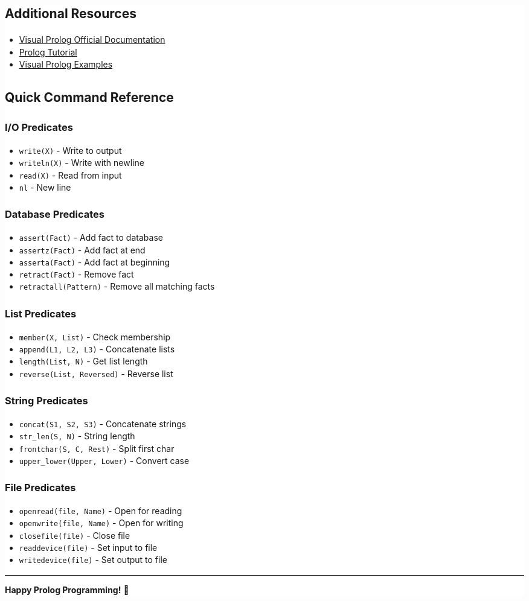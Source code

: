 ## Additional Resources

- [Visual Prolog Official Documentation](http://wiki.visual-prolog.com/)
- [Prolog Tutorial](https://www.learnprolognow.org/)
- [Visual Prolog Examples](http://www.visual-prolog.com/vip/vipexamples/)

## Quick Command Reference

### I/O Predicates
- `write(X)` - Write to output
- `writeln(X)` - Write with newline
- `read(X)` - Read from input
- `nl` - New line

### Database Predicates
- `assert(Fact)` - Add fact to database
- `assertz(Fact)` - Add fact at end
- `asserta(Fact)` - Add fact at beginning
- `retract(Fact)` - Remove fact
- `retractall(Pattern)` - Remove all matching facts

### List Predicates
- `member(X, List)` - Check membership
- `append(L1, L2, L3)` - Concatenate lists
- `length(List, N)` - Get list length
- `reverse(List, Reversed)` - Reverse list

### String Predicates
- `concat(S1, S2, S3)` - Concatenate strings
- `str_len(S, N)` - String length
- `frontchar(S, C, Rest)` - Split first char
- `upper_lower(Upper, Lower)` - Convert case

### File Predicates
- `openread(file, Name)` - Open for reading
- `openwrite(file, Name)` - Open for writing
- `closefile(file)` - Close file
- `readdevice(file)` - Set input to file
- `writedevice(file)` - Set output to file

---

**Happy Prolog Programming!** 🎯
